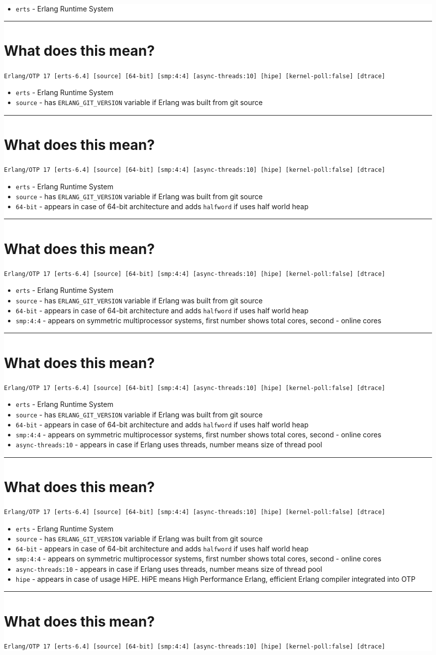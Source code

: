 * `erts` - Erlang Runtime System
---
# What does this mean?
`Erlang/OTP 17 [erts-6.4] [source] [64-bit] [smp:4:4] [async-threads:10] [hipe] [kernel-poll:false] [dtrace]`

* `erts` - Erlang Runtime System
* `source` - has `ERLANG_GIT_VERSION` variable if Erlang was built from git source
---
# What does this mean?
`Erlang/OTP 17 [erts-6.4] [source] [64-bit] [smp:4:4] [async-threads:10] [hipe] [kernel-poll:false] [dtrace]`

* `erts` - Erlang Runtime System
* `source` - has `ERLANG_GIT_VERSION` variable if Erlang was built from git source
* `64-bit` - appears in case of 64-bit architecture and adds `halfword` if uses half world heap
---
# What does this mean?
`Erlang/OTP 17 [erts-6.4] [source] [64-bit] [smp:4:4] [async-threads:10] [hipe] [kernel-poll:false] [dtrace]`

* `erts` - Erlang Runtime System
* `source` - has `ERLANG_GIT_VERSION` variable if Erlang was built from git source
* `64-bit` - appears in case of 64-bit architecture and adds `halfword` if uses half world heap
* `smp:4:4` - appears on symmetric multiprocessor systems, first number shows total cores, second - online cores
---
# What does this mean?
`Erlang/OTP 17 [erts-6.4] [source] [64-bit] [smp:4:4] [async-threads:10] [hipe] [kernel-poll:false] [dtrace]`

* `erts` - Erlang Runtime System
* `source` - has `ERLANG_GIT_VERSION` variable if Erlang was built from git source
* `64-bit` - appears in case of 64-bit architecture and adds `halfword` if uses half world heap
* `smp:4:4` - appears on symmetric multiprocessor systems, first number shows total cores, second - online cores
* `async-threads:10` - appears in case if Erlang uses threads, number means size of thread pool
---
# What does this mean?
`Erlang/OTP 17 [erts-6.4] [source] [64-bit] [smp:4:4] [async-threads:10] [hipe] [kernel-poll:false] [dtrace]`

* `erts` - Erlang Runtime System
* `source` - has `ERLANG_GIT_VERSION` variable if Erlang was built from git source
* `64-bit` - appears in case of 64-bit architecture and adds `halfword` if uses half world heap
* `smp:4:4` - appears on symmetric multiprocessor systems, first number shows total cores, second - online cores
* `async-threads:10` - appears in case if Erlang uses threads, number means size of thread pool
* `hipe` - appears in case of usage HiPE. HiPE means High Performance Erlang, efficient Erlang compiler integrated into OTP
---
# What does this mean?
`Erlang/OTP 17 [erts-6.4] [source] [64-bit] [smp:4:4] [async-threads:10] [hipe] [kernel-poll:false] [dtrace]`
